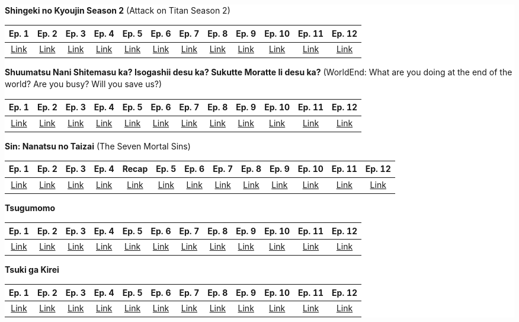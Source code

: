 **Shingeki no Kyoujin Season 2** (Attack on Titan Season 2)

Ep. 1 | Ep. 2 | Ep. 3 | Ep. 4 | Ep. 5 | Ep. 6 | Ep. 7 | Ep. 8 | Ep. 9 | Ep. 10 | Ep. 11 | Ep. 12
:--:|:--:|:--:|:--:|:--:|:--:|:--:|:--:|:--:|:--:|:--:|:--:
[Link](https://www.reddit.com/r/anime/comments/62t0vw) | [Link](https://www.reddit.com/r/anime/comments/647dyl) | [Link](https://www.reddit.com/r/anime/comments/65jc7j) | [Link](https://www.reddit.com/r/anime/comments/66w8h7) | [Link](https://www.reddit.com/r/anime/comments/689lt3) | [Link](https://www.reddit.com/r/anime/comments/69lgpr) | [Link](https://www.reddit.com/r/anime/comments/6ay3rt) | [Link](https://www.reddit.com/r/anime/comments/6can6i) | [Link](https://www.reddit.com/r/anime/comments/6dnz44) | [Link](https://www.reddit.com/r/anime/comments/6f1gld) | [Link](https://www.reddit.com/r/anime/comments/6gfic1) | [Link](https://www.reddit.com/r/anime/comments/6htog4)

**Shuumatsu Nani Shitemasu ka? Isogashii desu ka? Sukutte Moratte Ii desu ka?** (WorldEnd: What are you doing at the end of the world? Are you busy? Will you save us?)

Ep. 1 | Ep. 2 | Ep. 3 | Ep. 4 | Ep. 5 | Ep. 6 | Ep. 7 | Ep. 8 | Ep. 9 | Ep. 10 | Ep. 11 | Ep. 12
:--:|:--:|:--:|:--:|:--:|:--:|:--:|:--:|:--:|:--:|:--:|:--:
[Link](https://www.reddit.com/r/anime/comments/64rqwh) | [Link](https://www.reddit.com/r/anime/comments/663wur) | [Link](https://www.reddit.com/r/anime/comments/67hhu1) | [Link](https://www.reddit.com/r/anime/comments/68u5rm) | [Link](https://www.reddit.com/r/anime/comments/6a6b63) | [Link](https://www.reddit.com/r/anime/comments/6bicey) | [Link](https://www.reddit.com/r/anime/comments/6cvkf9) | [Link](https://www.reddit.com/r/anime/comments/6e88aw) | [Link](https://www.reddit.com/r/anime/comments/6fmpf1) | [Link](https://www.reddit.com/r/anime/comments/6h0tdy) | [Link](https://www.reddit.com/r/anime/comments/6iez0x) | [Link](https://www.reddit.com/r/anime/comments/6jtrw1)

**Sin: Nanatsu no Taizai** (The Seven Mortal Sins)

Ep. 1 | Ep. 2 | Ep. 3 | Ep. 4 | Recap | Ep. 5 | Ep. 6 | Ep. 7 | Ep. 8 | Ep. 9 | Ep. 10 | Ep. 11 | Ep. 12
:--:|:--:|:--:|:--:|:--:|:--:|:--:|:--:|:--:|:--:|:--:|:--:|:--:
[Link](https://www.reddit.com/r/anime/comments/65e1xk) | [Link](https://www.reddit.com/r/anime/comments/66qr10) | [Link](https://www.reddit.com/r/anime/comments/684601) | [Link](https://www.reddit.com/r/anime/comments/69gieb) | [Link](https://www.reddit.com/r/anime/comments/6asz45) | [Link](https://www.reddit.com/r/anime/comments/6c5ieb) | [Link](https://www.reddit.com/r/anime/comments/6digq3) | [Link](https://www.reddit.com/r/anime/comments/6evx3m) | [Link](https://www.reddit.com/r/anime/comments/6gbtiq) | [Link](https://www.reddit.com/r/anime/comments/6homxg) | [Link](https://www.reddit.com/r/anime/comments/6j3dn8) | [Link](https://www.reddit.com/r/anime/comments/6lzqj5) | [Link](https://www.reddit.com/r/anime/comments/6qcat4)

**Tsugumomo**

Ep. 1 | Ep. 2 | Ep. 3 | Ep. 4 | Ep. 5 | Ep. 6 | Ep. 7 | Ep. 8 | Ep. 9 | Ep. 10 | Ep. 11 | Ep. 12
:--:|:--:|:--:|:--:|:--:|:--:|:--:|:--:|:--:|:--:|:--:|:--:
[Link](https://www.reddit.com/r/anime/comments/63bltv) | [Link](https://www.reddit.com/r/anime/comments/64dzj6) | [Link](https://www.reddit.com/r/anime/comments/65pqlf) | [Link](https://www.reddit.com/r/anime/comments/672tzm) | [Link](https://www.reddit.com/r/anime/comments/68g13r) | [Link](https://www.reddit.com/r/anime/comments/69rzra) | [Link](https://www.reddit.com/r/anime/comments/6b4gkj) | [Link](https://www.reddit.com/r/anime/comments/6ch3z2) | [Link](https://www.reddit.com/r/anime/comments/6ducz9) | [Link](https://www.reddit.com/r/anime/comments/6f7wrm) | [Link](https://www.reddit.com/r/anime/comments/6glyvj) | [Link](https://www.reddit.com/r/anime/comments/6i08lo)


**Tsuki ga Kirei** 

Ep. 1 | Ep. 2 | Ep. 3 | Ep. 4 | Ep. 5 | Ep. 6 | Ep. 7 | Ep. 8 | Ep. 9 | Ep. 10 | Ep. 11 | Ep. 12
:--:|:--:|:--:|:--:|:--:|:--:|:--:|:--:|:--:|:--:|:--:|:--:
[Link](https://www.reddit.com/r/anime/comments/63u25p) | [Link](https://www.reddit.com/r/anime/comments/656lox) | [Link](https://www.reddit.com/r/anime/comments/66iu1m) | [Link](https://www.reddit.com/r/anime/comments/67wr8w) | [Link](https://www.reddit.com/r/anime/comments/698kz3) | [Link](https://www.reddit.com/r/anime/comments/6al88g) | [Link](https://www.reddit.com/r/anime/comments/6daqfz) | [Link](https://www.reddit.com/r/anime/comments/6enwuq) | [Link](https://www.reddit.com/r/anime/comments/6g4mk7) | [Link](https://www.reddit.com/r/anime/comments/6hjy8g) | [Link](https://www.reddit.com/r/anime/comments/6ixekj) | [Link](https://www.reddit.com/r/anime/comments/6kfjkz)

